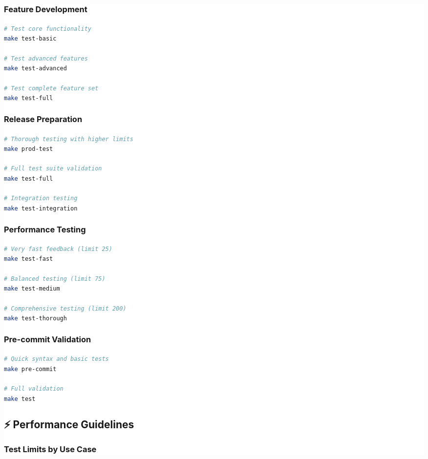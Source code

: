 ### Feature Development

```bash
# Test core functionality
make test-basic

# Test advanced features
make test-advanced

# Test complete feature set
make test-full
```

### Release Preparation

```bash
# Thorough testing with higher limits
make prod-test

# Full test suite validation
make test-full

# Integration testing
make test-integration
```

### Performance Testing

```bash
# Very fast feedback (limit 25)
make test-fast

# Balanced testing (limit 75)
make test-medium

# Comprehensive testing (limit 200)
make test-thorough
```

### Pre-commit Validation

```bash
# Quick syntax and basic tests
make pre-commit

# Full validation
make test
```

## ⚡ Performance Guidelines

### Test Limits by Use Case
